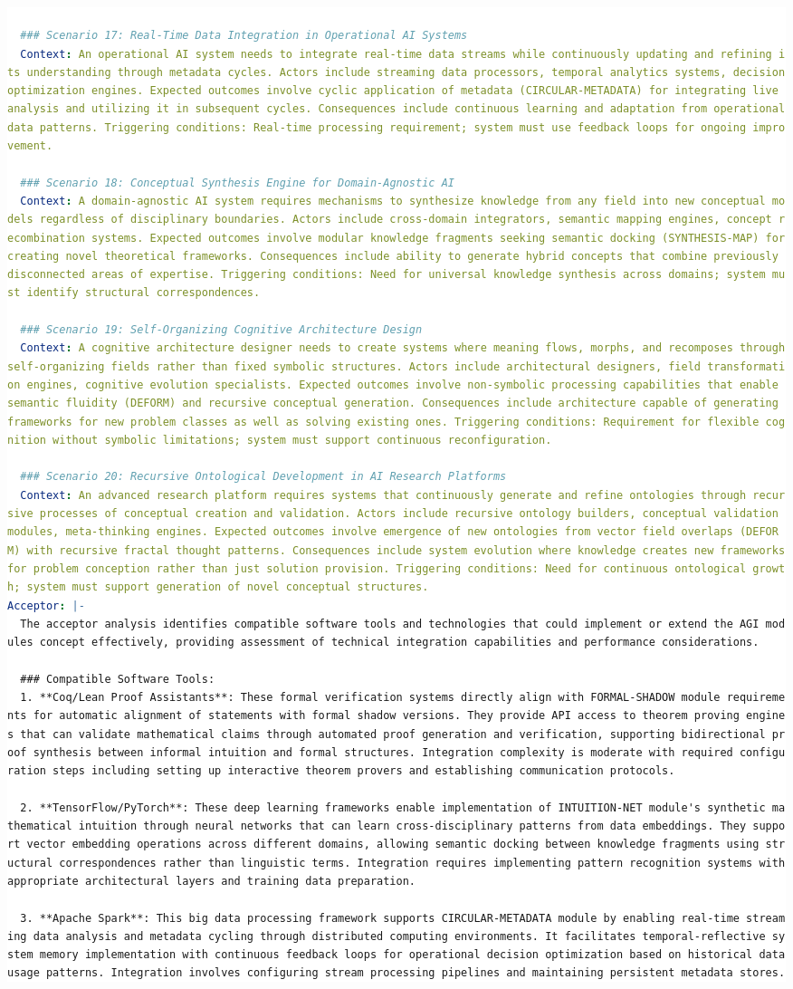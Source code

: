 ```yaml

  ### Scenario 17: Real-Time Data Integration in Operational AI Systems
  Context: An operational AI system needs to integrate real-time data streams while continuously updating and refining its understanding through metadata cycles. Actors include streaming data processors, temporal analytics systems, decision optimization engines. Expected outcomes involve cyclic application of metadata (CIRCULAR-METADATA) for integrating live analysis and utilizing it in subsequent cycles. Consequences include continuous learning and adaptation from operational data patterns. Triggering conditions: Real-time processing requirement; system must use feedback loops for ongoing improvement.

  ### Scenario 18: Conceptual Synthesis Engine for Domain-Agnostic AI
  Context: A domain-agnostic AI system requires mechanisms to synthesize knowledge from any field into new conceptual models regardless of disciplinary boundaries. Actors include cross-domain integrators, semantic mapping engines, concept recombination systems. Expected outcomes involve modular knowledge fragments seeking semantic docking (SYNTHESIS-MAP) for creating novel theoretical frameworks. Consequences include ability to generate hybrid concepts that combine previously disconnected areas of expertise. Triggering conditions: Need for universal knowledge synthesis across domains; system must identify structural correspondences.

  ### Scenario 19: Self-Organizing Cognitive Architecture Design
  Context: A cognitive architecture designer needs to create systems where meaning flows, morphs, and recomposes through self-organizing fields rather than fixed symbolic structures. Actors include architectural designers, field transformation engines, cognitive evolution specialists. Expected outcomes involve non-symbolic processing capabilities that enable semantic fluidity (DEFORM) and recursive conceptual generation. Consequences include architecture capable of generating frameworks for new problem classes as well as solving existing ones. Triggering conditions: Requirement for flexible cognition without symbolic limitations; system must support continuous reconfiguration.

  ### Scenario 20: Recursive Ontological Development in AI Research Platforms
  Context: An advanced research platform requires systems that continuously generate and refine ontologies through recursive processes of conceptual creation and validation. Actors include recursive ontology builders, conceptual validation modules, meta-thinking engines. Expected outcomes involve emergence of new ontologies from vector field overlaps (DEFORM) with recursive fractal thought patterns. Consequences include system evolution where knowledge creates new frameworks for problem conception rather than just solution provision. Triggering conditions: Need for continuous ontological growth; system must support generation of novel conceptual structures.
Acceptor: |-
  The acceptor analysis identifies compatible software tools and technologies that could implement or extend the AGI modules concept effectively, providing assessment of technical integration capabilities and performance considerations.

  ### Compatible Software Tools:
  1. **Coq/Lean Proof Assistants**: These formal verification systems directly align with FORMAL-SHADOW module requirements for automatic alignment of statements with formal shadow versions. They provide API access to theorem proving engines that can validate mathematical claims through automated proof generation and verification, supporting bidirectional proof synthesis between informal intuition and formal structures. Integration complexity is moderate with required configuration steps including setting up interactive theorem provers and establishing communication protocols.

  2. **TensorFlow/PyTorch**: These deep learning frameworks enable implementation of INTUITION-NET module's synthetic mathematical intuition through neural networks that can learn cross-disciplinary patterns from data embeddings. They support vector embedding operations across different domains, allowing semantic docking between knowledge fragments using structural correspondences rather than linguistic terms. Integration requires implementing pattern recognition systems with appropriate architectural layers and training data preparation.

  3. **Apache Spark**: This big data processing framework supports CIRCULAR-METADATA module by enabling real-time streaming data analysis and metadata cycling through distributed computing environments. It facilitates temporal-reflective system memory implementation with continuous feedback loops for operational decision optimization based on historical data usage patterns. Integration involves configuring stream processing pipelines and maintaining persistent metadata stores.

```